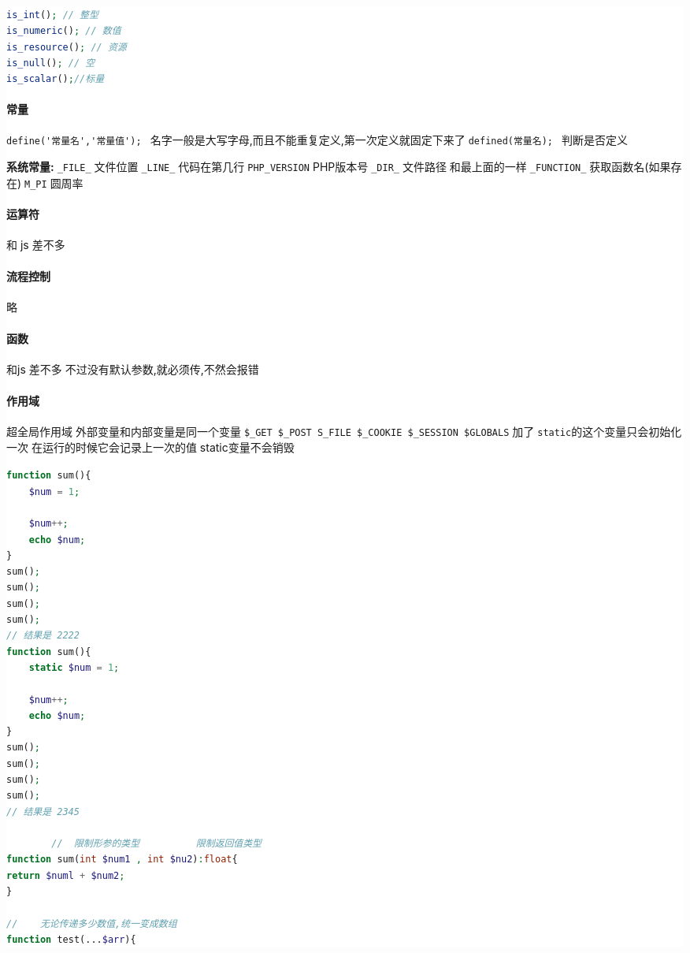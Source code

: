   ```php
is_int(); // 整型
is_numeric(); // 数值
is_resource(); // 资源
is_null(); // 空
is_scalar();//标量
```
#### 常量
`define('常量名','常量值'); ` 名字一般是大写字母,而且不能重复定义,第一次定义就固定下来了
`defined(常量名); ` 判断是否定义

**系统常量:**
` _FILE_ ` 文件位置
` _LINE_ ` 代码在第几行
`PHP_VERSION` PHP版本号
`_DIR_` 文件路径 和最上面的一样
`_FUNCTION_` 获取函数名(如果存在)
`M_PI` 圆周率

#### 运算符 
和 js 差不多

#### 流程控制 
略

#### 函数 
和js 差不多  不过没有默认参数,就必须传,不然会报错

#### 作用域
超全局作用域
外部变量和内部变量是同一个变量
` $_GET $_POST S_FILE $_COOKIE $_SESSION $GLOBALS `
加了 ` static `的这个变量只会初始化一次 在运行的时候它会记录上一次的值 static变量不会销毁
```php
function sum(){
    $num = 1; 

    $num++;
    echo $num;
}
sum();
sum();
sum();
sum();
// 结果是 2222
function sum(){
    static $num = 1; 

    $num++;
    echo $num;
}
sum();
sum();
sum();
sum();
// 结果是 2345

        //  限制形参的类型          限制返回值类型
function sum(int $num1 , int $nu2):float{
return $numl + $num2;
}

//    无论传递多少数值,统一变成数组
function test(...$arr){
```